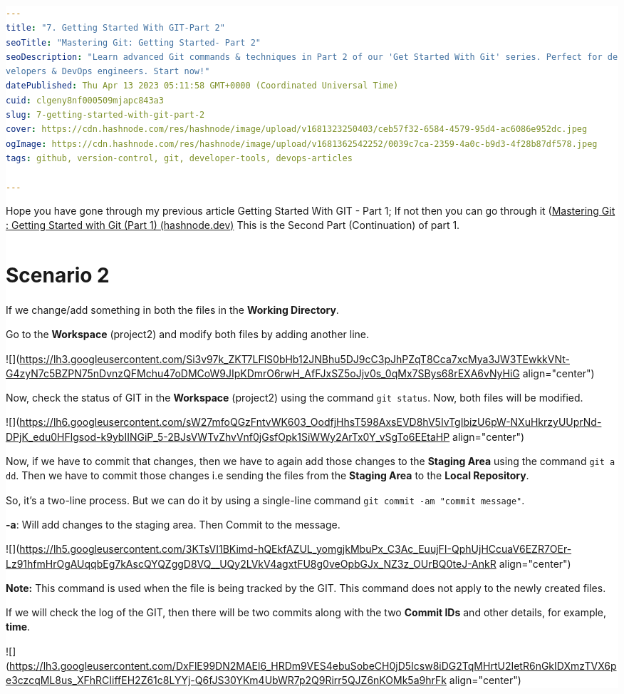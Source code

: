 ```yaml
---
title: "7. Getting Started With GIT-Part 2"
seoTitle: "Mastering Git: Getting Started- Part 2"
seoDescription: "Learn advanced Git commands & techniques in Part 2 of our 'Get Started With Git' series. Perfect for developers & DevOps engineers. Start now!"
datePublished: Thu Apr 13 2023 05:11:58 GMT+0000 (Coordinated Universal Time)
cuid: clgeny8nf000509mjapc843a3
slug: 7-getting-started-with-git-part-2
cover: https://cdn.hashnode.com/res/hashnode/image/upload/v1681323250403/ceb57f32-6584-4579-95d4-ac6086e952dc.jpeg
ogImage: https://cdn.hashnode.com/res/hashnode/image/upload/v1681362542252/0039c7ca-2359-4a0c-b9d3-4f28b87df578.jpeg
tags: github, version-control, git, developer-tools, devops-articles

---
```


Hope you have gone through my previous article Getting Started With GIT - Part 1; If not then you can go through it ([Mastering Git : Getting Started with Git (Part 1) (](https://itachiuchiha.hashnode.dev/getting-started-with-git-part-1)[hashnode.dev](http://hashnode.dev)[)](https://itachiuchiha.hashnode.dev/getting-started-with-git-part-1) This is the Second Part (Continuation) of part 1.

# **Scenario 2**

If we change/add something in both the files in the **Working Directory**.

Go to the **Workspace** (project2) and modify both files by adding another line.

![](https://lh3.googleusercontent.com/Si3v97k_ZKT7LFlS0bHb12JNBhu5DJ9cC3pJhPZqT8Cca7xcMya3JW3TEwkkVNt-G4zyN7c5BZPN75nDvnzQFMchu47oDMCoW9JIpKDmrO6rwH_AfFJxSZ5oJjv0s_0qMx7SBys68rEXA6vNyHiG align="center")

Now, check the status of GIT in the **Workspace** (project2) using the command `git status`. Now, both files will be modified.

![](https://lh6.googleusercontent.com/sW27mfoQGzFntvWK603_OodfjHhsT598AxsEVD8hV5IvTgIbizU6pW-NXuHkrzyUUprNd-DPjK_edu0HFlgsod-k9ybIINGiP_5-2BJsVWTvZhvVnf0jGsfOpk1SiWWy2ArTx0Y_vSgTo6EEtaHP align="center")

Now, if we have to commit that changes, then we have to again add those changes to the **Staging Area** using the command `git add`. Then we have to commit those changes i.e sending the files from the **Staging Area** to the **Local Repository**.

So, it’s a two-line process. But we can do it by using a single-line command `git commit -am "commit message"`.

**\-a**: Will add changes to the staging area. Then Commit to the message.

![](https://lh5.googleusercontent.com/3KTsVI1BKimd-hQEkfAZUL_yomgjkMbuPx_C3Ac_EuujFI-QphUjHCcuaV6EZR7OEr-Lz91hfmHrOgAUqqbEg7kAscQYQZggD8VQ__UQy2LVkV4agxtFU8g0veOpbGJx_NZ3z_OUrBQ0teJ-AnkR align="center")

**Note:** This command is used when the file is being tracked by the GIT. This command does not apply to the newly created files.

If we will check the log of the GIT, then there will be two commits along with the two **Commit IDs** and other details, for example, **time**.

![](https://lh3.googleusercontent.com/DxFlE99DN2MAEl6_HRDm9VES4ebuSobeCH0jD5Icsw8iDG2TqMHrtU2IetR6nGkIDXmzTVX6pe3czcqML8us_XFhRCIiffEH2Z61c8LYYj-Q6fJS30YKm4UbWR7p2Q9Rirr5QJZ6nKOMk5a9hrFk align="center")
